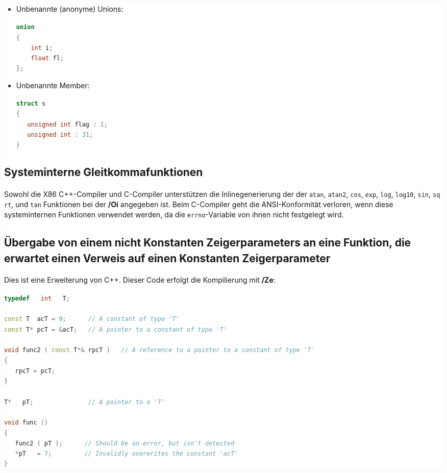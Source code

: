 - Unbenannte (anonyme) Unions:

   ```C
   union
   {
       int i;
       float fl;
   };
   ```

- Unbenannte Member:

   ```C
   struct s
   {
      unsigned int flag : 1;
      unsigned int : 31;
   }
   ```

## <a name="intrinsic-floating-point-functions"></a>Systeminterne Gleitkommafunktionen

Sowohl die X86 C++-Compiler und C-Compiler unterstützen die Inlinegenerierung der der `atan`, `atan2`, `cos`, `exp`, `log`, `log10`, `sin`, `sqrt`, und `tan` Funktionen bei der **/Oi** angegeben ist. Beim C-Compiler geht die ANSI-Konformität verloren, wenn diese systeminternen Funktionen verwendet werden, da die `errno`-Variable von ihnen nicht festgelegt wird.

## <a name="passing-a-non-const-pointer-parameter-to-a-function-that-expects-a-reference-to-a-const-pointer-parameter"></a>Übergabe von einem nicht Konstanten Zeigerparameters an eine Funktion, die erwartet einen Verweis auf einen Konstanten Zeigerparameter

Dies ist eine Erweiterung von C++. Dieser Code erfolgt die Kompilierung mit **/Ze**:

```cpp
typedef   int   T;

const T  acT = 9;      // A constant of type 'T'
const T* pcT = &acT;   // A pointer to a constant of type 'T'

void func2 ( const T*& rpcT )   // A reference to a pointer to a constant of type 'T'
{
   rpcT = pcT;
}

T*   pT;               // A pointer to a 'T'

void func ()
{
   func2 ( pT );      // Should be an error, but isn't detected
   *pT   = 7;         // Invalidly overwrites the constant 'acT'
}
```
